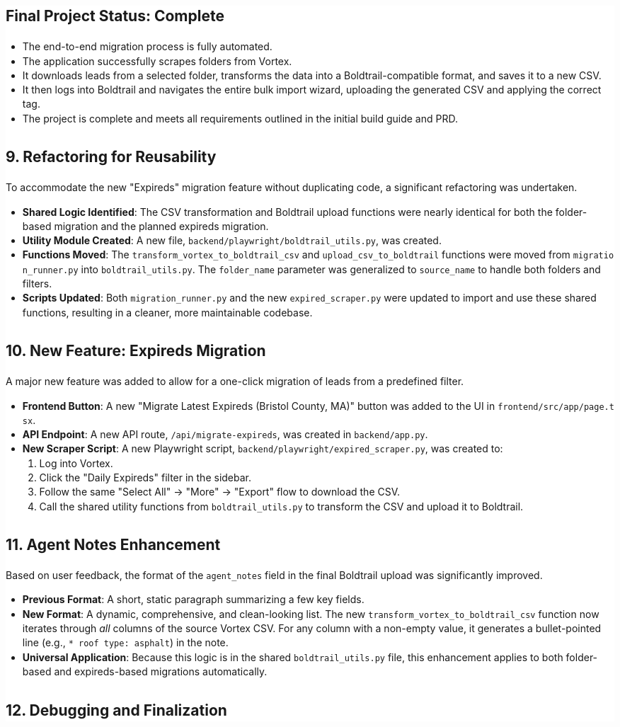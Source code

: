 ## Final Project Status: Complete

- The end-to-end migration process is fully automated.
- The application successfully scrapes folders from Vortex.
- It downloads leads from a selected folder, transforms the data into a Boldtrail-compatible format, and saves it to a new CSV.
- It then logs into Boldtrail and navigates the entire bulk import wizard, uploading the generated CSV and applying the correct tag.
- The project is complete and meets all requirements outlined in the initial build guide and PRD.

## 9. Refactoring for Reusability

To accommodate the new "Expireds" migration feature without duplicating code, a significant refactoring was undertaken.
- **Shared Logic Identified**: The CSV transformation and Boldtrail upload functions were nearly identical for both the folder-based migration and the planned expireds migration.
- **Utility Module Created**: A new file, `backend/playwright/boldtrail_utils.py`, was created.
- **Functions Moved**: The `transform_vortex_to_boldtrail_csv` and `upload_csv_to_boldtrail` functions were moved from `migration_runner.py` into `boldtrail_utils.py`. The `folder_name` parameter was generalized to `source_name` to handle both folders and filters.
- **Scripts Updated**: Both `migration_runner.py` and the new `expired_scraper.py` were updated to import and use these shared functions, resulting in a cleaner, more maintainable codebase.

## 10. New Feature: Expireds Migration

A major new feature was added to allow for a one-click migration of leads from a predefined filter.
- **Frontend Button**: A new "Migrate Latest Expireds (Bristol County, MA)" button was added to the UI in `frontend/src/app/page.tsx`.
- **API Endpoint**: A new API route, `/api/migrate-expireds`, was created in `backend/app.py`.
- **New Scraper Script**: A new Playwright script, `backend/playwright/expired_scraper.py`, was created to:
    1. Log into Vortex.
    2. Click the "Daily Expireds" filter in the sidebar.
    3. Follow the same "Select All" -> "More" -> "Export" flow to download the CSV.
    4. Call the shared utility functions from `boldtrail_utils.py` to transform the CSV and upload it to Boldtrail.

## 11. Agent Notes Enhancement

Based on user feedback, the format of the `agent_notes` field in the final Boldtrail upload was significantly improved.
- **Previous Format**: A short, static paragraph summarizing a few key fields.
- **New Format**: A dynamic, comprehensive, and clean-looking list. The new `transform_vortex_to_boldtrail_csv` function now iterates through *all* columns of the source Vortex CSV. For any column with a non-empty value, it generates a bullet-pointed line (e.g., `* roof type: asphalt`) in the note.
- **Universal Application**: Because this logic is in the shared `boldtrail_utils.py` file, this enhancement applies to both folder-based and expireds-based migrations automatically.

## 12. Debugging and Finalization

